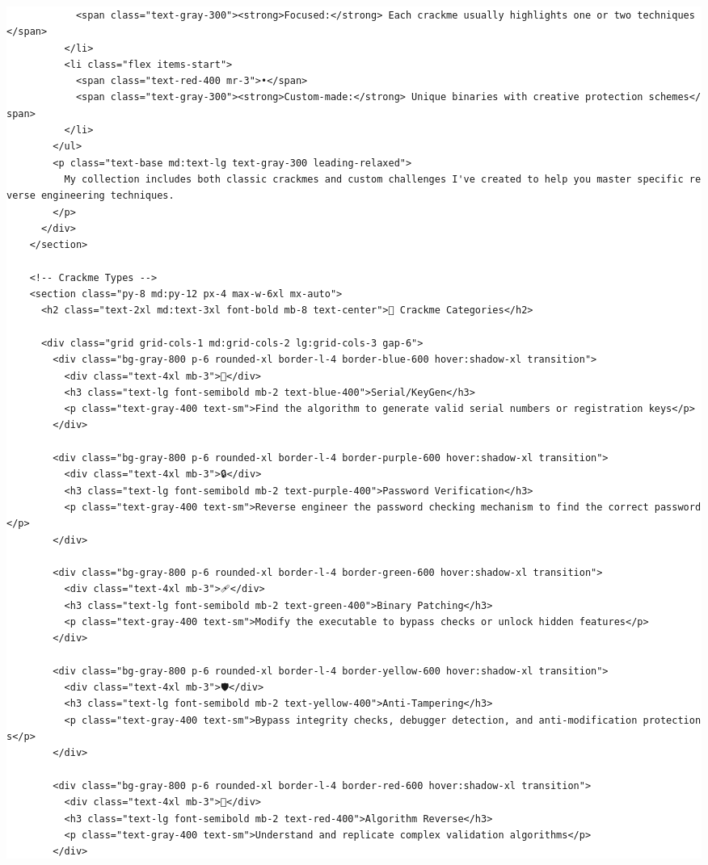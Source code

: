                <span class="text-gray-300"><strong>Focused:</strong> Each crackme usually highlights one or two techniques</span>
              </li>
              <li class="flex items-start">
                <span class="text-red-400 mr-3">•</span>
                <span class="text-gray-300"><strong>Custom-made:</strong> Unique binaries with creative protection schemes</span>
              </li>
            </ul>
            <p class="text-base md:text-lg text-gray-300 leading-relaxed">
              My collection includes both classic crackmes and custom challenges I've created to help you master specific reverse engineering techniques.
            </p>
          </div>
        </section>

        <!-- Crackme Types -->
        <section class="py-8 md:py-12 px-4 max-w-6xl mx-auto">
          <h2 class="text-2xl md:text-3xl font-bold mb-8 text-center">🎨 Crackme Categories</h2>
          
          <div class="grid grid-cols-1 md:grid-cols-2 lg:grid-cols-3 gap-6">
            <div class="bg-gray-800 p-6 rounded-xl border-l-4 border-blue-600 hover:shadow-xl transition">
              <div class="text-4xl mb-3">🔑</div>
              <h3 class="text-lg font-semibold mb-2 text-blue-400">Serial/KeyGen</h3>
              <p class="text-gray-400 text-sm">Find the algorithm to generate valid serial numbers or registration keys</p>
            </div>

            <div class="bg-gray-800 p-6 rounded-xl border-l-4 border-purple-600 hover:shadow-xl transition">
              <div class="text-4xl mb-3">🔒</div>
              <h3 class="text-lg font-semibold mb-2 text-purple-400">Password Verification</h3>
              <p class="text-gray-400 text-sm">Reverse engineer the password checking mechanism to find the correct password</p>
            </div>

            <div class="bg-gray-800 p-6 rounded-xl border-l-4 border-green-600 hover:shadow-xl transition">
              <div class="text-4xl mb-3">🩹</div>
              <h3 class="text-lg font-semibold mb-2 text-green-400">Binary Patching</h3>
              <p class="text-gray-400 text-sm">Modify the executable to bypass checks or unlock hidden features</p>
            </div>

            <div class="bg-gray-800 p-6 rounded-xl border-l-4 border-yellow-600 hover:shadow-xl transition">
              <div class="text-4xl mb-3">🛡️</div>
              <h3 class="text-lg font-semibold mb-2 text-yellow-400">Anti-Tampering</h3>
              <p class="text-gray-400 text-sm">Bypass integrity checks, debugger detection, and anti-modification protections</p>
            </div>

            <div class="bg-gray-800 p-6 rounded-xl border-l-4 border-red-600 hover:shadow-xl transition">
              <div class="text-4xl mb-3">🧮</div>
              <h3 class="text-lg font-semibold mb-2 text-red-400">Algorithm Reverse</h3>
              <p class="text-gray-400 text-sm">Understand and replicate complex validation algorithms</p>
            </div>
